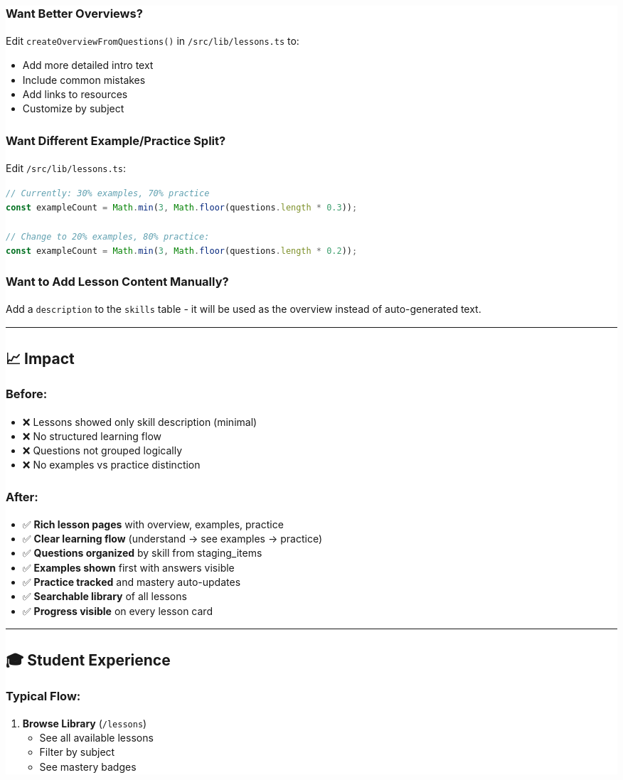 ### Want Better Overviews?

Edit `createOverviewFromQuestions()` in `/src/lib/lessons.ts` to:
- Add more detailed intro text
- Include common mistakes
- Add links to resources
- Customize by subject

### Want Different Example/Practice Split?

Edit `/src/lib/lessons.ts`:
```typescript
// Currently: 30% examples, 70% practice
const exampleCount = Math.min(3, Math.floor(questions.length * 0.3));

// Change to 20% examples, 80% practice:
const exampleCount = Math.min(3, Math.floor(questions.length * 0.2));
```

### Want to Add Lesson Content Manually?

Add a `description` to the `skills` table - it will be used as the overview instead of auto-generated text.

---

## 📈 Impact

### Before:
- ❌ Lessons showed only skill description (minimal)
- ❌ No structured learning flow
- ❌ Questions not grouped logically
- ❌ No examples vs practice distinction

### After:
- ✅ **Rich lesson pages** with overview, examples, practice
- ✅ **Clear learning flow** (understand → see examples → practice)
- ✅ **Questions organized** by skill from staging_items
- ✅ **Examples shown** first with answers visible
- ✅ **Practice tracked** and mastery auto-updates
- ✅ **Searchable library** of all lessons
- ✅ **Progress visible** on every lesson card

---

## 🎓 Student Experience

### Typical Flow:

1. **Browse Library** (`/lessons`)
   - See all available lessons
   - Filter by subject
   - See mastery badges
